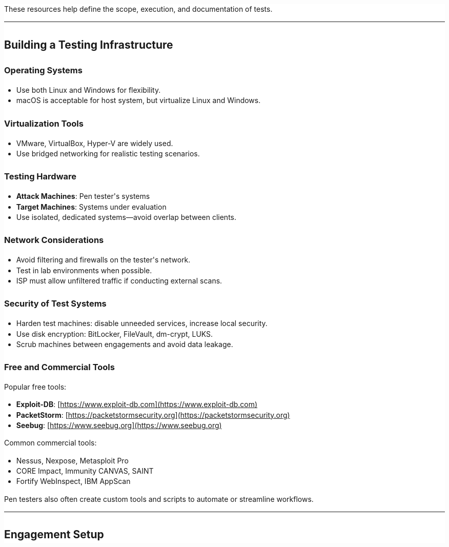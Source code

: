 These resources help define the scope, execution, and documentation of tests.

---

## Building a Testing Infrastructure

### Operating Systems

* Use both Linux and Windows for flexibility.
* macOS is acceptable for host system, but virtualize Linux and Windows.

### Virtualization Tools

* VMware, VirtualBox, Hyper-V are widely used.
* Use bridged networking for realistic testing scenarios.

### Testing Hardware

* **Attack Machines**: Pen tester's systems
* **Target Machines**: Systems under evaluation
* Use isolated, dedicated systems—avoid overlap between clients.

### Network Considerations

* Avoid filtering and firewalls on the tester's network.
* Test in lab environments when possible.
* ISP must allow unfiltered traffic if conducting external scans.

### Security of Test Systems

* Harden test machines: disable unneeded services, increase local security.
* Use disk encryption: BitLocker, FileVault, dm-crypt, LUKS.
* Scrub machines between engagements and avoid data leakage.

### Free and Commercial Tools

Popular free tools:

* **Exploit-DB**: [https://www.exploit-db.com](https://www.exploit-db.com)
* **PacketStorm**: [https://packetstormsecurity.org](https://packetstormsecurity.org)
* **Seebug**: [https://www.seebug.org](https://www.seebug.org)

Common commercial tools:

* Nessus, Nexpose, Metasploit Pro
* CORE Impact, Immunity CANVAS, SAINT
* Fortify WebInspect, IBM AppScan

Pen testers also often create custom tools and scripts to automate or streamline workflows.

---

## Engagement Setup
